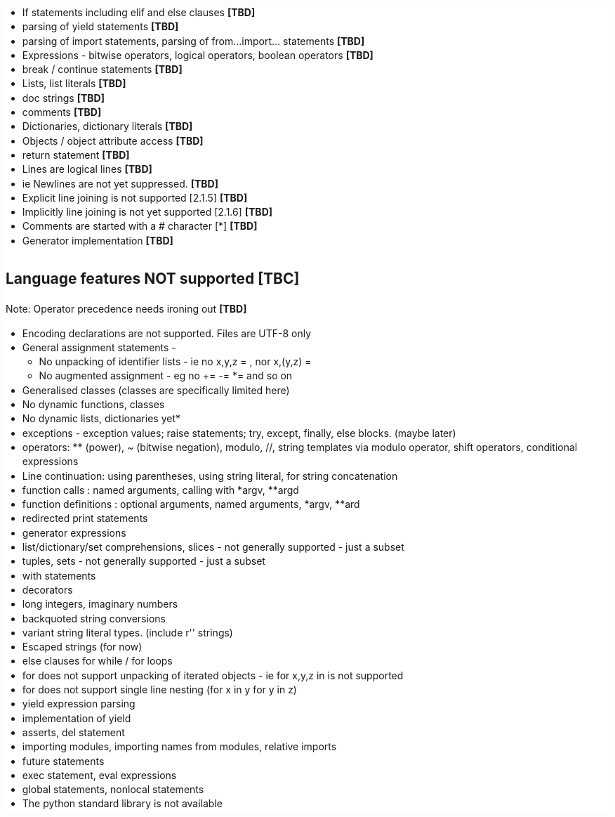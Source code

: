 * If statements including elif and else clauses   **[TBD]**
* parsing of yield statements   **[TBD]**
* parsing of import statements, parsing of from...import... statements   **[TBD]**
* Expressions - bitwise operators, logical operators, boolean operators   **[TBD]**
* break / continue statements   **[TBD]**
* Lists, list literals   **[TBD]**
* doc strings   **[TBD]**
* comments   **[TBD]**
* Dictionaries, dictionary literals   **[TBD]**
* Objects / object attribute access   **[TBD]**
* return statement   **[TBD]**
* Lines are logical lines    **[TBD]**
 * ie Newlines are not yet suppressed.   **[TBD]**
 * Explicit line joining is not supported [2.1.5]    **[TBD]**
 * Implicitly line joining is not yet supported  [2.1.6]   **[TBD]**
* Comments are started with a # character [*]   **[TBD]**
* Generator implementation   **[TBD]**

## Language features NOT supported    **[TBC]**

Note: Operator precedence needs ironing out   **[TBD]**

* Encoding declarations are not supported. Files are UTF-8 only
* General assignment statements -
    * No unpacking of identifier lists - ie no x,y,z = <rhs>, nor x,(y,z) = <rhs>
    * No augmented assignment - eg no += -= *= and so on
* Generalised classes (classes are specifically limited here)
* No dynamic functions, classes
* No dynamic lists, dictionaries yet*
* exceptions - exception values; raise statements;  try, except, finally, else blocks. (maybe later)
* operators: ** (power), ~ (bitwise negation), modulo, //, string templates via modulo operator, shift operators, conditional expressions
* Line continuation: using parentheses, using string literal, for string concatenation
* function calls : named arguments, calling with *argv, **argd
* function definitions : optional arguments, named arguments, *argv, **ard
* redirected print statements
* generator expressions
* list/dictionary/set comprehensions, slices - not generally supported - just a subset
* tuples, sets - not generally supported - just a subset
* with statements
* decorators
* long integers, imaginary numbers
* backquoted string conversions
* variant string literal types. (include r'' strings)
* Escaped strings (for now)
* else clauses for while / for loops
* for does not support unpacking of iterated objects - ie for x,y,z in <thing> is not supported
* for does not support single line nesting (for x in y for y in z)
* yield expression parsing
* implementation of yield
* asserts, del statement
* importing modules, importing names from modules, relative imports
* future statements
* exec statement, eval expressions
* global statements, nonlocal statements
* The python standard library is not available

